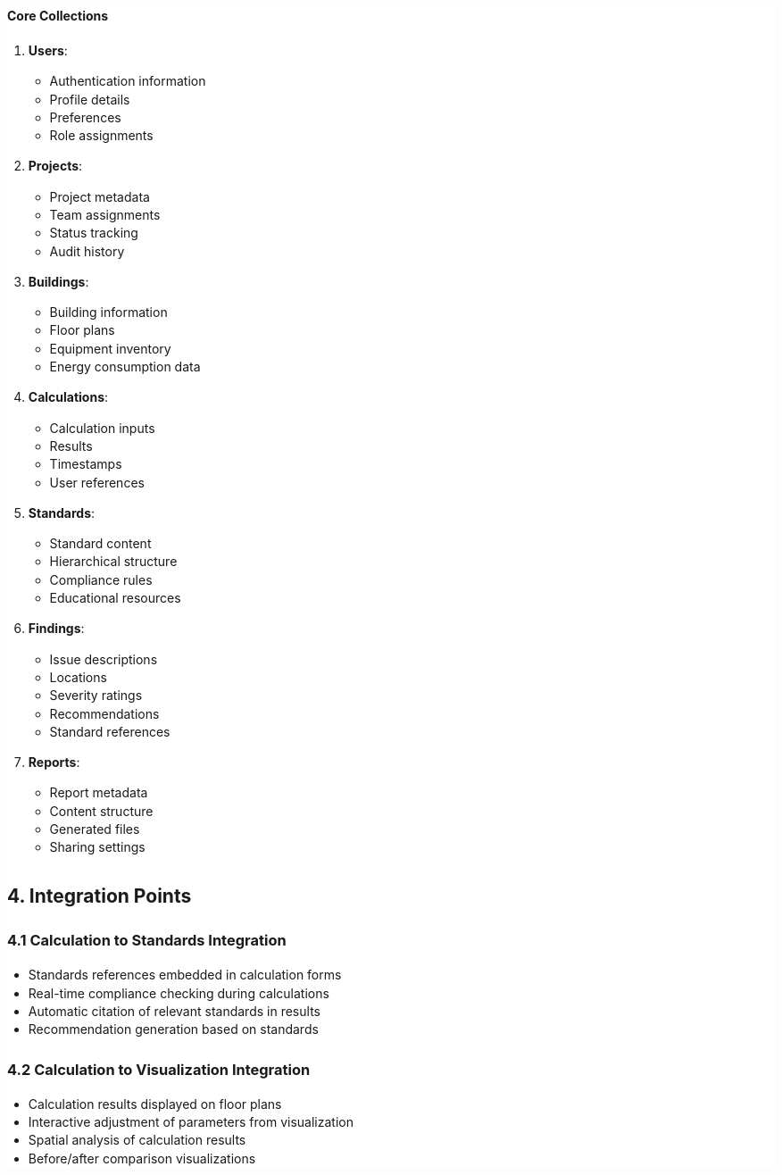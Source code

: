 #### Core Collections
1. **Users**:
   - Authentication information
   - Profile details
   - Preferences
   - Role assignments

2. **Projects**:
   - Project metadata
   - Team assignments
   - Status tracking
   - Audit history

3. **Buildings**:
   - Building information
   - Floor plans
   - Equipment inventory
   - Energy consumption data

4. **Calculations**:
   - Calculation inputs
   - Results
   - Timestamps
   - User references

5. **Standards**:
   - Standard content
   - Hierarchical structure
   - Compliance rules
   - Educational resources

6. **Findings**:
   - Issue descriptions
   - Locations
   - Severity ratings
   - Recommendations
   - Standard references

7. **Reports**:
   - Report metadata
   - Content structure
   - Generated files
   - Sharing settings

## 4. Integration Points

### 4.1 Calculation to Standards Integration
- Standards references embedded in calculation forms
- Real-time compliance checking during calculations
- Automatic citation of relevant standards in results
- Recommendation generation based on standards

### 4.2 Calculation to Visualization Integration
- Calculation results displayed on floor plans
- Interactive adjustment of parameters from visualization
- Spatial analysis of calculation results
- Before/after comparison visualizations
